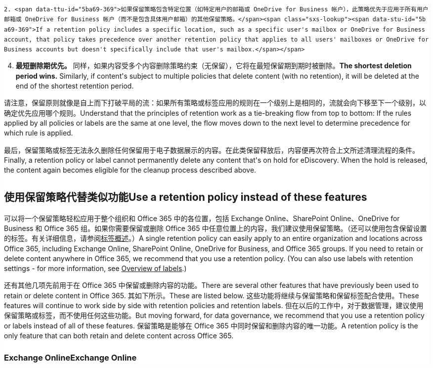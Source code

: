     2. <span data-ttu-id="5ba69-369">如果保留策略包含特定位置（如特定用户的邮箱或 OneDrive for Business 帐户），此策略优先于应用于所有用户邮箱或 OneDrive for Business 帐户（而不是包含具体用户邮箱）的其他保留策略。</span><span class="sxs-lookup"><span data-stu-id="5ba69-369">If a retention policy includes a specific location, such as a specific user's mailbox or OneDrive for Business account, that policy takes precedence over another retention policy that applies to all users' mailboxes or OneDrive for Business accounts but doesn't specifically include that user's mailbox.</span></span>
    
4. <span data-ttu-id="5ba69-p165">**最短删除期优先。** 同样，如果内容受多个内容删除策略约束（无保留），它将在最短保留期到期时被删除。</span><span class="sxs-lookup"><span data-stu-id="5ba69-p165">**The shortest deletion period wins.** Similarly, if content's subject to multiple policies that delete content (with no retention), it will be deleted at the end of the shortest retention period.</span></span> 
    
<span data-ttu-id="5ba69-372">请注意，保留原则就像是自上而下打破平局的流：如果所有策略或标签应用的规则在一个级别上是相同的，流就会向下移至下一个级别，以确定优先应用哪个规则。</span><span class="sxs-lookup"><span data-stu-id="5ba69-372">Understand that the principles of retention work as a tie-breaking flow from top to bottom: If the rules applied by all policies or labels are the same at one level, the flow moves down to the next level to determine precedence for which rule is applied.</span></span>
  
<span data-ttu-id="5ba69-p166">最后，保留策略或标签无法永久删除任何保留用于电子数据展示的内容。在此类保留释放后，内容便再次符合上文所述清理流程的条件。</span><span class="sxs-lookup"><span data-stu-id="5ba69-p166">Finally, a retention policy or label cannot permanently delete any content that's on hold for eDiscovery. When the hold is released, the content again becomes eligible for the cleanup process described above.</span></span>
  
## <a name="use-a-retention-policy-instead-of-these-features"></a><span data-ttu-id="5ba69-375">使用保留策略代替类似功能</span><span class="sxs-lookup"><span data-stu-id="5ba69-375">Use a retention policy instead of these features</span></span>

<span data-ttu-id="5ba69-p167">可以将一个保留策略轻松应用于整个组织和 Office 365 中的各位置，包括 Exchange Online、SharePoint Online、OneDrive for Business 和 Office 365 组。如果你需要保留或删除 Office 365 中任意位置上的内容，我们建议使用保留策略。（还可以使用包含保留设置的标签。有关详细信息，请参阅[标签概述](labels.md)。）</span><span class="sxs-lookup"><span data-stu-id="5ba69-p167">A single retention policy can easily apply to an entire organization and locations across Office 365, including Exchange Online, SharePoint Online, OneDrive for Business, and Office 365 groups. If you need to retain or delete content anywhere in Office 365, we recommend that you use a retention policy. (You can also use labels with retention settings - for more information, see [Overview of labels](labels.md).)</span></span>
  
<span data-ttu-id="5ba69-379">还有其他几项先前用于在 Office 365 中保留或删除内容的功能。</span><span class="sxs-lookup"><span data-stu-id="5ba69-379">There are several other features that have previously been used to retain or delete content in Office 365.</span></span> <span data-ttu-id="5ba69-380">其如下所示。</span><span class="sxs-lookup"><span data-stu-id="5ba69-380">These are listed below.</span></span> <span data-ttu-id="5ba69-381">这些功能将继续与保留策略和保留标签配合使用。</span><span class="sxs-lookup"><span data-stu-id="5ba69-381">These features will continue to work side by side with retention policies and retention labels.</span></span> <span data-ttu-id="5ba69-382">但在以后的工作中，对于数据管理，建议使用保留策略或标签，而不使用任何这些功能。</span><span class="sxs-lookup"><span data-stu-id="5ba69-382">But moving forward, for data governance, we recommend that you use a retention policy or labels instead of all of these features.</span></span> <span data-ttu-id="5ba69-383">保留策略是能够在 Office 365 中同时保留和删除内容的唯一功能。</span><span class="sxs-lookup"><span data-stu-id="5ba69-383">A retention policy is the only feature that can both retain and delete content across Office 365.</span></span>
  
### <a name="exchange-online"></a><span data-ttu-id="5ba69-384">Exchange Online</span><span class="sxs-lookup"><span data-stu-id="5ba69-384">Exchange Online</span></span>
